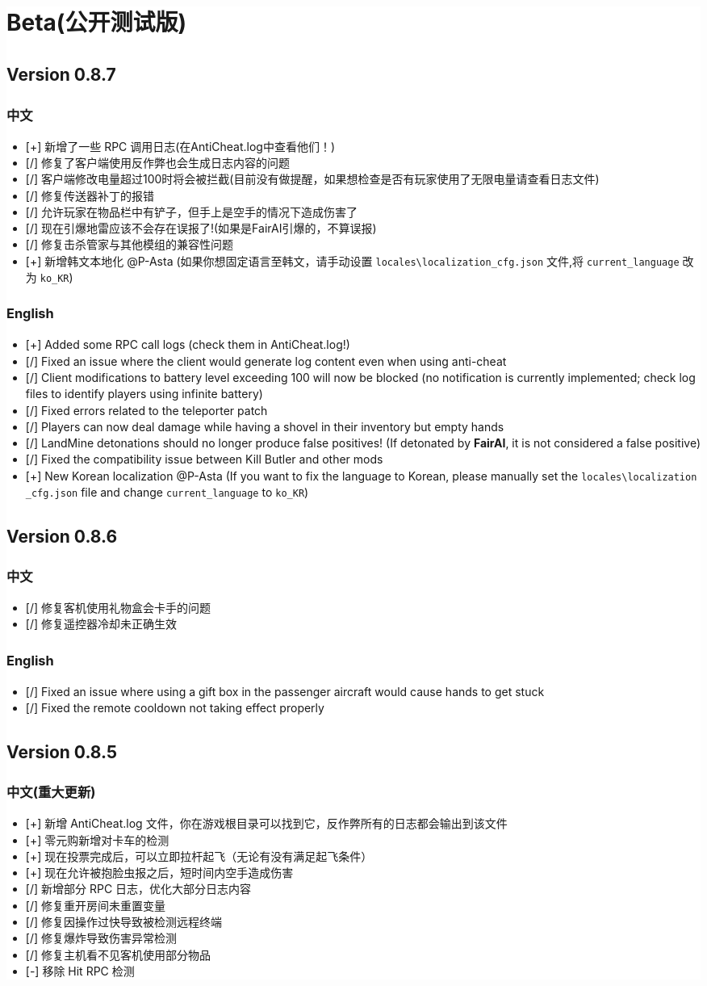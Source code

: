 # Beta(公开测试版)

## Version 0.8.7

### 中文

* [+] 新增了一些 RPC 调用日志(在AntiCheat.log中查看他们！)
* [/] 修复了客户端使用反作弊也会生成日志内容的问题
* [/] 客户端修改电量超过100时将会被拦截(目前没有做提醒，如果想检查是否有玩家使用了无限电量请查看日志文件)
* [/] 修复传送器补丁的报错
* [/] 允许玩家在物品栏中有铲子，但手上是空手的情况下造成伤害了
* [/] 现在引爆地雷应该不会存在误报了!(如果是FairAI引爆的，不算误报)
* [/] 修复击杀管家与其他模组的兼容性问题
* [+] 新增韩文本地化 @P-Asta (如果你想固定语言至韩文，请手动设置 `locales\localization_cfg.json` 文件,将 `current_language` 改为 `ko_KR`)

### English

* [+] Added some RPC call logs (check them in AntiCheat.log!)
* [/] Fixed an issue where the client would generate log content even when using anti-cheat
* [/] Client modifications to battery level exceeding 100 will now be blocked (no notification is currently implemented; check log files to identify players using infinite battery)
* [/] Fixed errors related to the teleporter patch
* [/] Players can now deal damage while having a shovel in their inventory but empty hands
* [/] LandMine detonations should no longer produce false positives! (If detonated by **FairAI**, it is not considered a false positive)
* [/] Fixed the compatibility issue between Kill Butler and other mods
* [+] New Korean localization @P-Asta (If you want to fix the language to Korean, please manually set the `locales\localization_cfg.json` file and change `current_language` to `ko_KR`)


## Version 0.8.6

### 中文

* [/] 修复客机使用礼物盒会卡手的问题
* [/] 修复遥控器冷却未正确生效

### English

* [/] Fixed an issue where using a gift box in the passenger aircraft would cause hands to get stuck
* [/] Fixed the remote cooldown not taking effect properly

## Version 0.8.5

### 中文(重大更新)

- [+] 新增 AntiCheat.log 文件，你在游戏根目录可以找到它，反作弊所有的日志都会输出到该文件
- [+] 零元购新增对卡车的检测
- [+] 现在投票完成后，可以立即拉杆起飞（无论有没有满足起飞条件）
- [+] 现在允许被抱脸虫报之后，短时间内空手造成伤害
- [/] 新增部分 RPC 日志，优化大部分日志内容
- [/] 修复重开房间未重置变量
- [/] 修复因操作过快导致被检测远程终端
- [/] 修复爆炸导致伤害异常检测
- [/] 修复主机看不见客机使用部分物品
- [-] 移除 Hit RPC 检测
